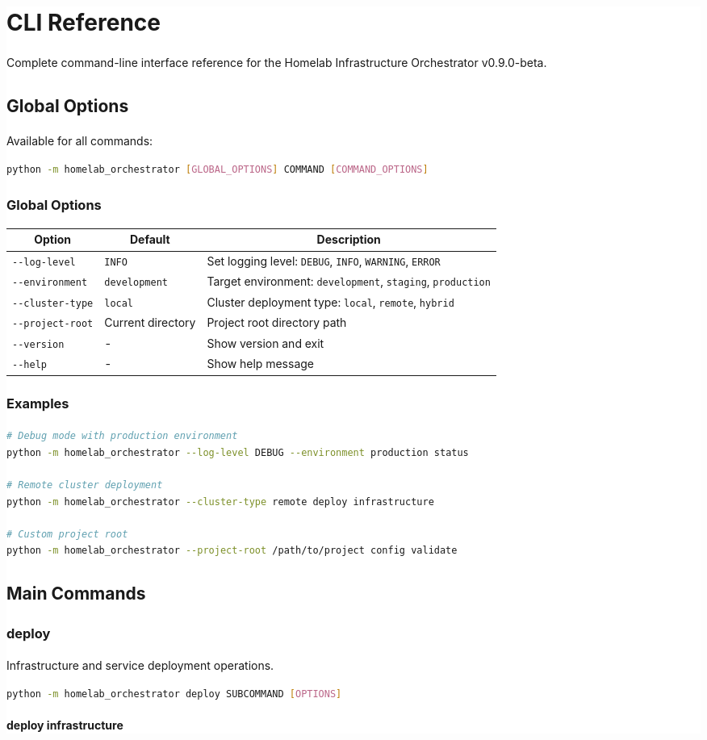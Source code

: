 # CLI Reference

Complete command-line interface reference for the Homelab Infrastructure Orchestrator v0.9.0-beta.

## Global Options

Available for all commands:

```bash
python -m homelab_orchestrator [GLOBAL_OPTIONS] COMMAND [COMMAND_OPTIONS]
```

### Global Options

| Option | Default | Description |
|--------|---------|-------------|
| `--log-level` | `INFO` | Set logging level: `DEBUG`, `INFO`, `WARNING`, `ERROR` |
| `--environment` | `development` | Target environment: `development`, `staging`, `production` |
| `--cluster-type` | `local` | Cluster deployment type: `local`, `remote`, `hybrid` |
| `--project-root` | Current directory | Project root directory path |
| `--version` | - | Show version and exit |
| `--help` | - | Show help message |

### Examples

```bash
# Debug mode with production environment
python -m homelab_orchestrator --log-level DEBUG --environment production status

# Remote cluster deployment
python -m homelab_orchestrator --cluster-type remote deploy infrastructure

# Custom project root
python -m homelab_orchestrator --project-root /path/to/project config validate
```

## Main Commands

### deploy

Infrastructure and service deployment operations.

```bash
python -m homelab_orchestrator deploy SUBCOMMAND [OPTIONS]
```

#### deploy infrastructure

